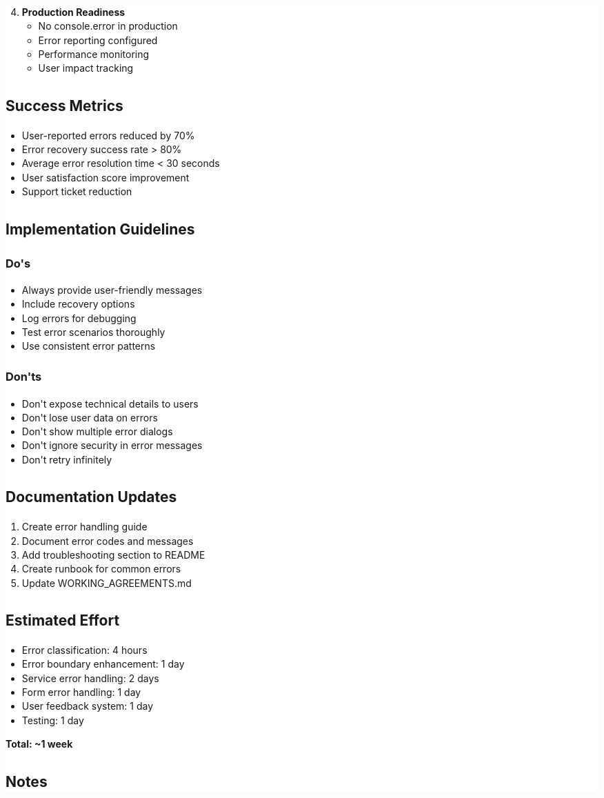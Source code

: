 4. **Production Readiness**
   - No console.error in production
   - Error reporting configured
   - Performance monitoring
   - User impact tracking

## Success Metrics

- User-reported errors reduced by 70%
- Error recovery success rate > 80%
- Average error resolution time < 30 seconds
- User satisfaction score improvement
- Support ticket reduction

## Implementation Guidelines

### Do's
- Always provide user-friendly messages
- Include recovery options
- Log errors for debugging
- Test error scenarios thoroughly
- Use consistent error patterns

### Don'ts
- Don't expose technical details to users
- Don't lose user data on errors
- Don't show multiple error dialogs
- Don't ignore security in error messages
- Don't retry infinitely

## Documentation Updates

1. Create error handling guide
2. Document error codes and messages
3. Add troubleshooting section to README
4. Create runbook for common errors
5. Update WORKING_AGREEMENTS.md

## Estimated Effort

- Error classification: 4 hours
- Error boundary enhancement: 1 day
- Service error handling: 2 days
- Form error handling: 1 day
- User feedback system: 1 day
- Testing: 1 day

**Total: ~1 week**

## Notes
